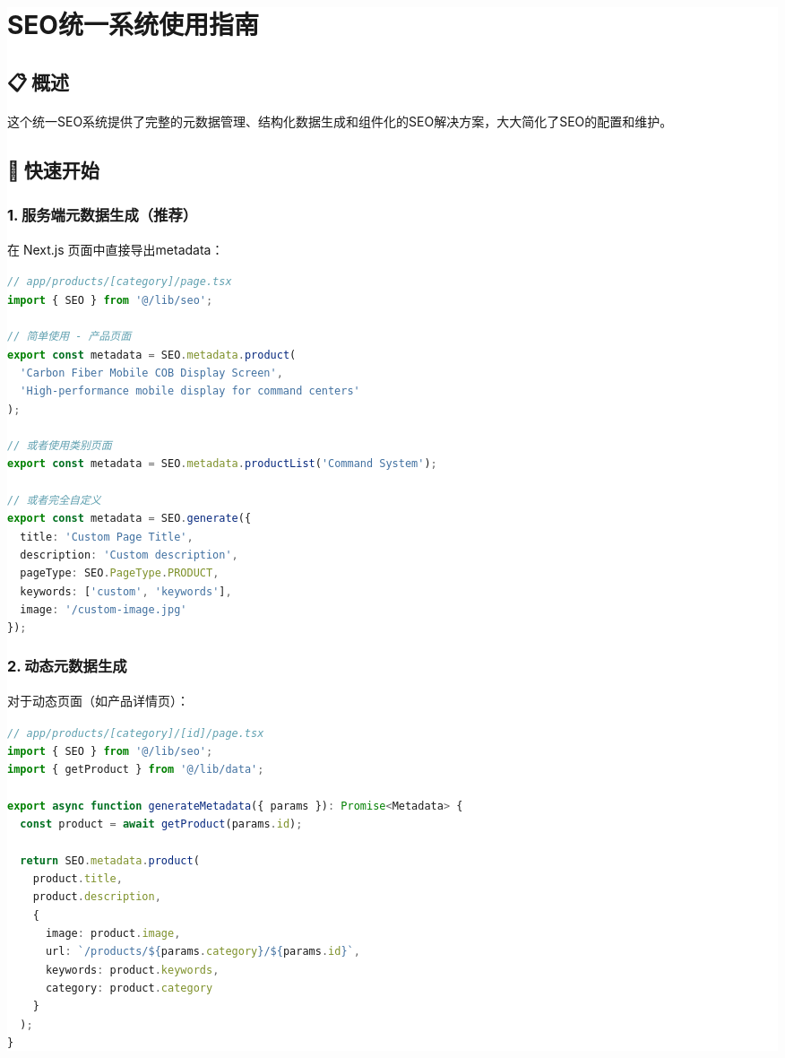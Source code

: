 # SEO统一系统使用指南

## 📋 概述

这个统一SEO系统提供了完整的元数据管理、结构化数据生成和组件化的SEO解决方案，大大简化了SEO的配置和维护。

## 🚀 快速开始

### 1. 服务端元数据生成（推荐）

在 Next.js 页面中直接导出metadata：

```typescript
// app/products/[category]/page.tsx
import { SEO } from '@/lib/seo';

// 简单使用 - 产品页面
export const metadata = SEO.metadata.product(
  'Carbon Fiber Mobile COB Display Screen',
  'High-performance mobile display for command centers'
);

// 或者使用类别页面
export const metadata = SEO.metadata.productList('Command System');

// 或者完全自定义
export const metadata = SEO.generate({
  title: 'Custom Page Title',
  description: 'Custom description',
  pageType: SEO.PageType.PRODUCT,
  keywords: ['custom', 'keywords'],
  image: '/custom-image.jpg'
});
```

### 2. 动态元数据生成

对于动态页面（如产品详情页）：

```typescript
// app/products/[category]/[id]/page.tsx
import { SEO } from '@/lib/seo';
import { getProduct } from '@/lib/data';

export async function generateMetadata({ params }): Promise<Metadata> {
  const product = await getProduct(params.id);
  
  return SEO.metadata.product(
    product.title,
    product.description,
    {
      image: product.image,
      url: `/products/${params.category}/${params.id}`,
      keywords: product.keywords,
      category: product.category
    }
  );
}
```

